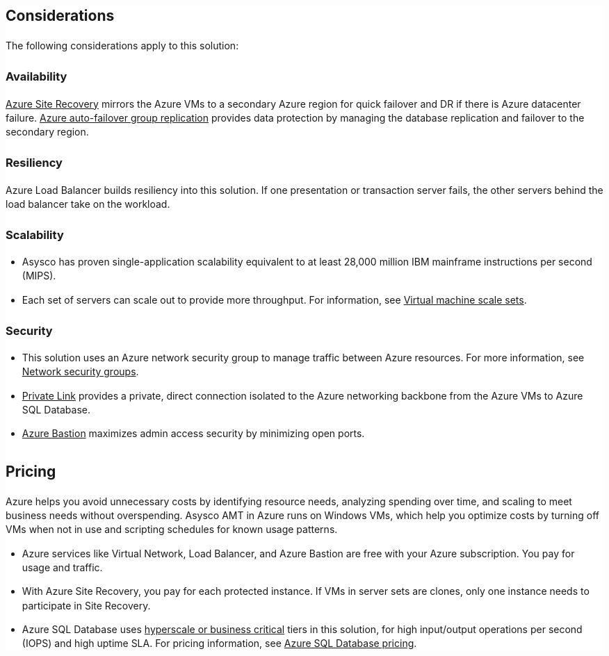 ## Considerations

The following considerations apply to this solution:

### Availability

[Azure Site Recovery](https://azure.microsoft.com/services/site-recovery/) mirrors the Azure VMs to a secondary Azure region for quick failover and DR if there is Azure datacenter failure. [Azure auto-failover group replication](/azure/azure-sql/database/auto-failover-group-overview) provides data protection by managing the database replication and failover to the secondary region.

### Resiliency

Azure Load Balancer builds resiliency into this solution. If one presentation or transaction server fails, the other servers behind the load balancer take on the workload.

### Scalability

- Asysco has proven single-application scalability equivalent to at least 28,000 million IBM mainframe instructions per second (MIPS).

- Each set of servers can scale out to provide more throughput. For information, see [Virtual machine scale sets](/azure/virtual-machine-scale-sets/overview).

### Security

- This solution uses an Azure network security group to manage traffic between Azure resources. For more information, see [Network security groups](/azure/virtual-network/network-security-groups-overview).

- [Private Link](/azure/azure-sql/database/private-endpoint-overview) provides a private, direct connection isolated to the Azure networking backbone from the Azure VMs to Azure SQL Database.

- [Azure Bastion](/azure/bastion/bastion-overview) maximizes admin access security by minimizing open ports.

## Pricing

Azure helps you avoid unnecessary costs by identifying resource needs, analyzing spending over time, and scaling to meet business needs without overspending. Asysco AMT in Azure runs on Windows VMs, which help you optimize costs by turning off VMs when not in use and scripting schedules for known usage patterns.

- Azure services like Virtual Network, Load Balancer, and Azure Bastion are free with your Azure subscription. You pay for usage and traffic.

- With Azure Site Recovery, you pay for each protected instance. If VMs in server sets are clones, only one instance needs to participate in Site Recovery.

- Azure SQL Database uses [hyperscale or business critical](/azure/azure-sql/database/service-tiers-general-purpose-business-critical) tiers in this solution, for high input/output operations per second (IOPS) and high uptime SLA. For pricing information, see [Azure SQL Database pricing](https://azure.microsoft.com/pricing/details/sql-database/single/).
